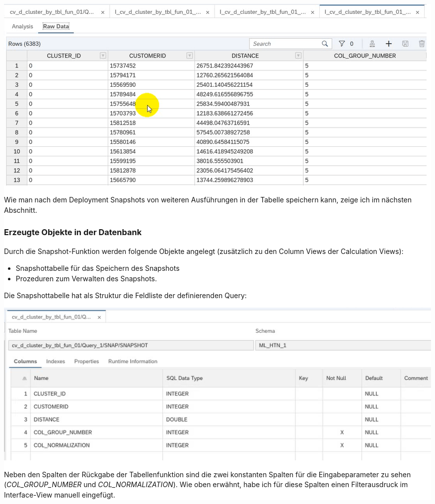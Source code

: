 ![](InterfaceViewDataPreview.png)

Wie man nach dem Deployment Snapshots von weiteren Ausführungen in der Tabelle speichern kann, zeige ich im nächsten Abschnitt.


### Erzeugte Objekte in der Datenbank

Durch die Snapshot-Funktion werden folgende Objekte angelegt (zusätzlich zu den Column Views der Calculation Views):

- Snapshottabelle für das Speichern des Snapshots
- Prozeduren zum Verwalten des Snapshots.

Die Snapshottabelle hat als Struktur die Feldliste der definierenden Query:

![](SnapshottableColumns.png)

Neben den Spalten der Rückgabe der Tabellenfunktion sind die zwei konstanten Spalten für die Eingabeparameter zu sehen (*COL_GROUP_NUMBER* und *COL_NORMALIZATION*).
Wie oben erwähnt, habe ich für diese Spalten einen Filterausdruck im Interface-View manuell eingefügt.
